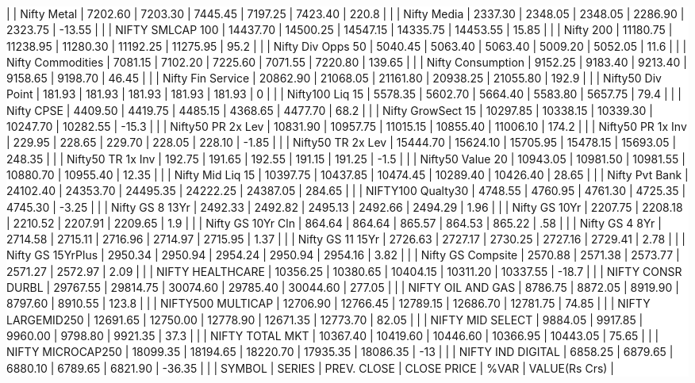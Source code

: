 |  | Nifty Metal | 7202.60 | 7203.30 | 7445.45 | 7197.25 | 7423.40 | 220.8 |
|  | Nifty Media | 2337.30 | 2348.05 | 2348.05 | 2286.90 | 2323.75 | -13.55 |
|  | NIFTY SMLCAP 100 | 14437.70 | 14500.25 | 14547.15 | 14335.75 | 14453.55 | 15.85 |
|  | Nifty 200 | 11180.75 | 11238.95 | 11280.30 | 11192.25 | 11275.95 | 95.2 |
|  | Nifty Div Opps 50 | 5040.45 | 5063.40 | 5063.40 | 5009.20 | 5052.05 | 11.6 |
|  | Nifty Commodities | 7081.15 | 7102.20 | 7225.60 | 7071.55 | 7220.80 | 139.65 |
|  | Nifty Consumption | 9152.25 | 9183.40 | 9213.40 | 9158.65 | 9198.70 | 46.45 |
|  | Nifty Fin Service | 20862.90 | 21068.05 | 21161.80 | 20938.25 | 21055.80 | 192.9 |
|  | Nifty50 Div Point | 181.93 | 181.93 | 181.93 | 181.93 | 181.93 | 0 |
|  | Nifty100 Liq 15 | 5578.35 | 5602.70 | 5664.40 | 5583.80 | 5657.75 | 79.4 |
|  | Nifty CPSE | 4409.50 | 4419.75 | 4485.15 | 4368.65 | 4477.70 | 68.2 |
|  | Nifty GrowSect 15 | 10297.85 | 10338.15 | 10339.30 | 10247.70 | 10282.55 | -15.3 |
|  | Nifty50 PR 2x Lev | 10831.90 | 10957.75 | 11015.15 | 10855.40 | 11006.10 | 174.2 |
|  | Nifty50 PR 1x Inv | 229.95 | 228.65 | 229.70 | 228.05 | 228.10 | -1.85 |
|  | Nifty50 TR 2x Lev | 15444.70 | 15624.10 | 15705.95 | 15478.15 | 15693.05 | 248.35 |
|  | Nifty50 TR 1x Inv | 192.75 | 191.65 | 192.55 | 191.15 | 191.25 | -1.5 |
|  | Nifty50 Value 20 | 10943.05 | 10981.50 | 10981.55 | 10880.70 | 10955.40 | 12.35 |
|  | Nifty Mid Liq 15 | 10397.75 | 10437.85 | 10474.45 | 10289.40 | 10426.40 | 28.65 |
|  | Nifty Pvt Bank | 24102.40 | 24353.70 | 24495.35 | 24222.25 | 24387.05 | 284.65 |
|  | NIFTY100 Qualty30 | 4748.55 | 4760.95 | 4761.30 | 4725.35 | 4745.30 | -3.25 |
|  | Nifty GS 8 13Yr | 2492.33 | 2492.82 | 2495.13 | 2492.66 | 2494.29 | 1.96 |
|  | Nifty GS 10Yr | 2207.75 | 2208.18 | 2210.52 | 2207.91 | 2209.65 | 1.9 |
|  | Nifty GS 10Yr Cln | 864.64 | 864.64 | 865.57 | 864.53 | 865.22 | .58 |
|  | Nifty GS 4 8Yr | 2714.58 | 2715.11 | 2716.96 | 2714.97 | 2715.95 | 1.37 |
|  | Nifty GS 11 15Yr | 2726.63 | 2727.17 | 2730.25 | 2727.16 | 2729.41 | 2.78 |
|  | Nifty GS 15YrPlus | 2950.34 | 2950.94 | 2954.24 | 2950.94 | 2954.16 | 3.82 |
|  | Nifty GS Compsite | 2570.88 | 2571.38 | 2573.77 | 2571.27 | 2572.97 | 2.09 |
|  | NIFTY HEALTHCARE | 10356.25 | 10380.65 | 10404.15 | 10311.20 | 10337.55 | -18.7 |
|  | NIFTY CONSR DURBL | 29767.55 | 29814.75 | 30074.60 | 29785.40 | 30044.60 | 277.05 |
|  | NIFTY OIL AND GAS | 8786.75 | 8872.05 | 8919.90 | 8797.60 | 8910.55 | 123.8 |
|  | NIFTY500 MULTICAP | 12706.90 | 12766.45 | 12789.15 | 12686.70 | 12781.75 | 74.85 |
|  | NIFTY LARGEMID250 | 12691.65 | 12750.00 | 12778.90 | 12671.35 | 12773.70 | 82.05 |
|  | NIFTY MID SELECT | 9884.05 | 9917.85 | 9960.00 | 9798.80 | 9921.35 | 37.3 |
|  | NIFTY TOTAL MKT | 10367.40 | 10419.60 | 10446.60 | 10366.95 | 10443.05 | 75.65 |
|  | NIFTY MICROCAP250 | 18099.35 | 18194.65 | 18220.70 | 17935.35 | 18086.35 | -13 |
|  | NIFTY IND DIGITAL | 6858.25 | 6879.65 | 6880.10 | 6789.65 | 6821.90 | -36.35 |
|  | SYMBOL | SERIES | PREV. CLOSE | CLOSE PRICE | %VAR | VALUE(Rs Crs) |